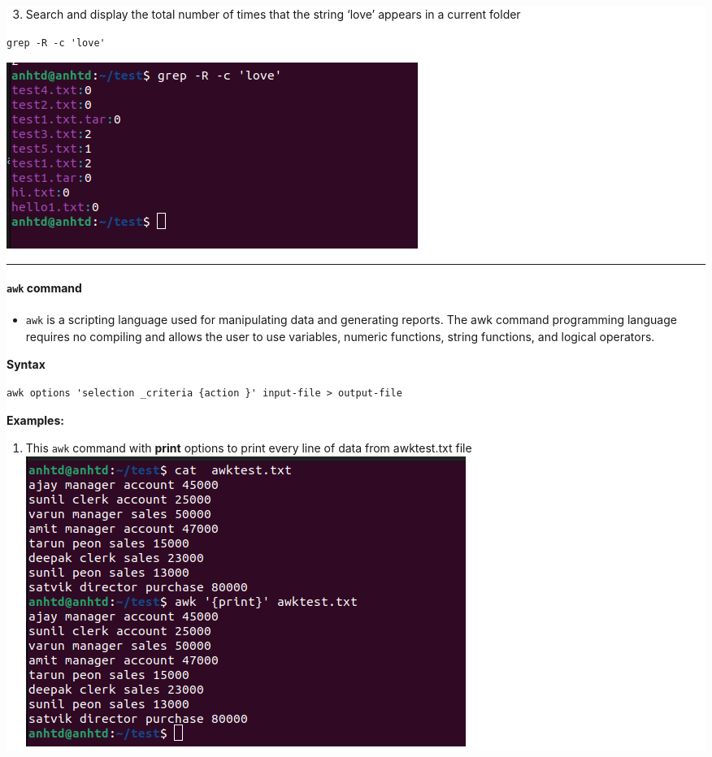 3. Search and display the total number of times that the string ‘love’ appears in a current folder
```
grep -R -c 'love' 
```
![](src/grep_c.png)

****

#### `awk` command
- `awk` is a scripting language used for manipulating data and generating reports. The awk command programming language requires no compiling and allows the user to use variables, numeric functions, string functions, and logical operators. 

**Syntax**
```
awk options 'selection _criteria {action }' input-file > output-file
```

**Examples:**

1. This `awk` command with **print** options to print every line of data from awktest.txt file
![](src/awk_print.png)
